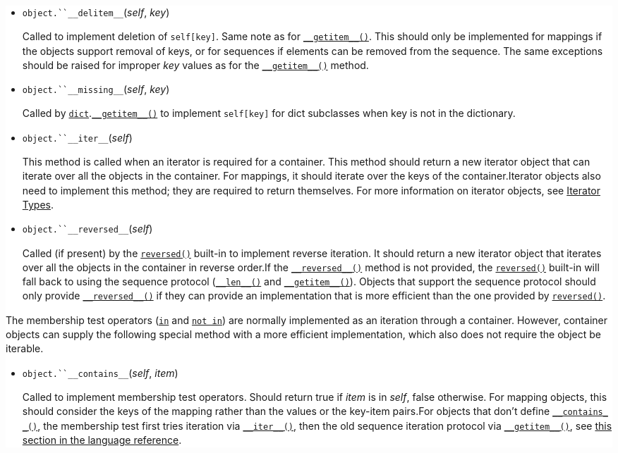 - `object.``__delitem__`(*self*, *key*)

  Called to implement deletion of `self[key]`. Same note as for [`__getitem__()`](https://docs.python.org/3.9/reference/datamodel.html#object.__getitem__). This should only be implemented for mappings if the objects support removal of keys, or for sequences if elements can be removed from the sequence. The same exceptions should be raised for improper *key* values as for the [`__getitem__()`](https://docs.python.org/3.9/reference/datamodel.html#object.__getitem__) method.

- `object.``__missing__`(*self*, *key*)

  Called by [`dict`](https://docs.python.org/3.9/library/stdtypes.html#dict).[`__getitem__()`](https://docs.python.org/3.9/reference/datamodel.html#object.__getitem__) to implement `self[key]` for dict subclasses when key is not in the dictionary.

- `object.``__iter__`(*self*)

  This method is called when an iterator is required for a container. This method should return a new iterator object that can iterate over all the objects in the container. For mappings, it should iterate over the keys of the container.Iterator objects also need to implement this method; they are required to return themselves. For more information on iterator objects, see [Iterator Types](https://docs.python.org/3.9/library/stdtypes.html#typeiter).

- `object.``__reversed__`(*self*)

  Called (if present) by the [`reversed()`](https://docs.python.org/3.9/library/functions.html#reversed) built-in to implement reverse iteration. It should return a new iterator object that iterates over all the objects in the container in reverse order.If the [`__reversed__()`](https://docs.python.org/3.9/reference/datamodel.html#object.__reversed__) method is not provided, the [`reversed()`](https://docs.python.org/3.9/library/functions.html#reversed) built-in will fall back to using the sequence protocol ([`__len__()`](https://docs.python.org/3.9/reference/datamodel.html#object.__len__) and [`__getitem__()`](https://docs.python.org/3.9/reference/datamodel.html#object.__getitem__)). Objects that support the sequence protocol should only provide [`__reversed__()`](https://docs.python.org/3.9/reference/datamodel.html#object.__reversed__) if they can provide an implementation that is more efficient than the one provided by [`reversed()`](https://docs.python.org/3.9/library/functions.html#reversed).

The membership test operators ([`in`](https://docs.python.org/3.9/reference/expressions.html#in) and [`not in`](https://docs.python.org/3.9/reference/expressions.html#not-in)) are normally implemented as an iteration through a container. However, container objects can supply the following special method with a more efficient implementation, which also does not require the object be iterable.

- `object.``__contains__`(*self*, *item*)

  Called to implement membership test operators. Should return true if *item* is in *self*, false otherwise. For mapping objects, this should consider the keys of the mapping rather than the values or the key-item pairs.For objects that don’t define [`__contains__()`](https://docs.python.org/3.9/reference/datamodel.html#object.__contains__), the membership test first tries iteration via [`__iter__()`](https://docs.python.org/3.9/reference/datamodel.html#object.__iter__), then the old sequence iteration protocol via [`__getitem__()`](https://docs.python.org/3.9/reference/datamodel.html#object.__getitem__), see [this section in the language reference](https://docs.python.org/3.9/reference/expressions.html#membership-test-details).